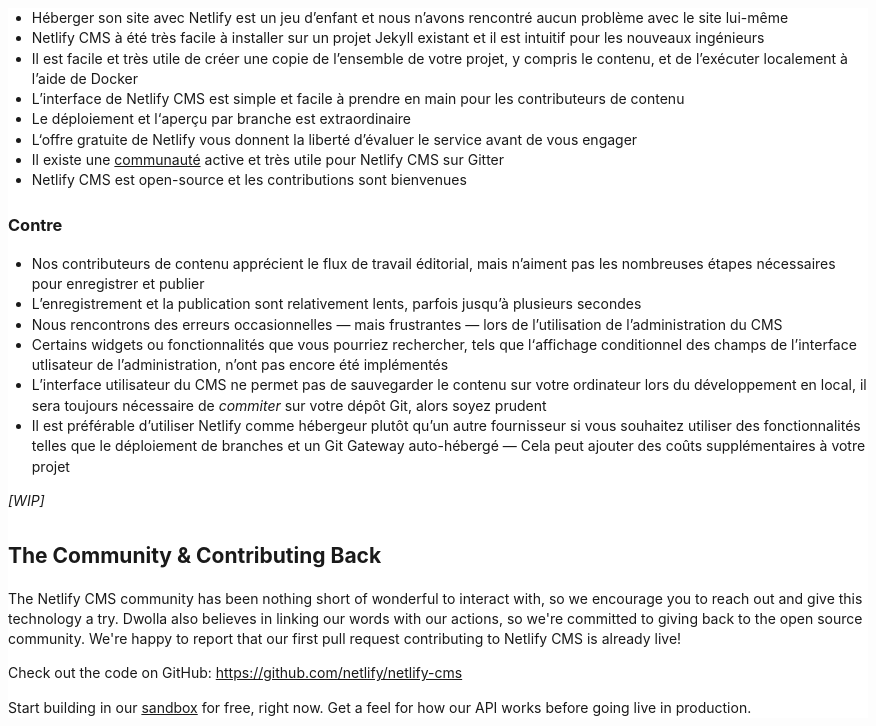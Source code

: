 - Héberger son site avec Netlify est un jeu d’enfant et nous n’avons rencontré aucun problème avec le site lui-même
- Netlify CMS à été très facile à installer sur un projet Jekyll existant et il est intuitif pour les nouveaux ingénieurs
- Il est facile et très utile de créer une copie de l’ensemble de votre projet, y compris le contenu, et de l’exécuter localement à l’aide de Docker
- L’interface de Netlify CMS est simple et facile à prendre en main pour les contributeurs de contenu
- Le déploiement et l‘aperçu par branche est extraordinaire
- L‘offre gratuite de Netlify vous donnent la liberté d’évaluer le service avant de vous engager
- Il existe une [communauté](https://gitter.im/netlify/NetlifyCMS) active et très utile pour Netlify CMS sur Gitter
- Netlify CMS est open-source et les contributions sont bienvenues

### Contre

- Nos contributeurs de contenu apprécient le flux de travail éditorial, mais n’aiment pas les nombreuses étapes nécessaires pour enregistrer et publier
- L’enregistrement et la publication sont relativement lents, parfois jusqu’à plusieurs secondes
- Nous rencontrons des erreurs occasionnelles — mais frustrantes — lors de l’utilisation de l’administration du CMS
- Certains widgets ou fonctionnalités que vous pourriez rechercher, tels que l‘affichage conditionnel des champs de l’interface utlisateur de l’administration, n’ont pas encore été implémentés
- L’interface utilisateur du CMS ne permet pas de sauvegarder le contenu sur votre ordinateur lors du développement en local, il sera toujours nécessaire de *commiter* sur votre dépôt Git, alors soyez prudent
- Il est préférable d’utiliser Netlify comme hébergeur plutôt qu’un autre fournisseur si vous souhaitez utiliser des fonctionnalités telles que le déploiement de branches et un Git Gateway auto-hébergé — Cela peut ajouter des coûts supplémentaires à votre projet

*[WIP]*

## The Community & Contributing Back

The Netlify CMS community has been nothing short of wonderful to interact with, so we encourage you to reach out and give this technology a try. Dwolla also believes in linking our words with our actions, so we're committed to giving back to the open source community. We're happy to report that our first pull request contributing to Netlify CMS is already live!

Check out the code on GitHub: <https://github.com/netlify/netlify-cms>

Start building in our [sandbox](https://accounts-sandbox.dwolla.com/sign-up) for free, right now. Get a feel for how our API works before going live in production.
